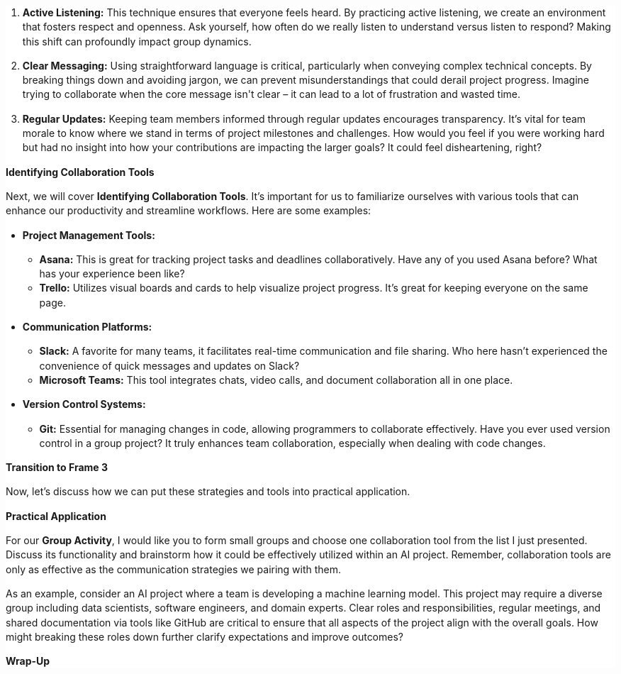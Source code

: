 1. **Active Listening:** This technique ensures that everyone feels heard. By practicing active listening, we create an environment that fosters respect and openness. Ask yourself, how often do we really listen to understand versus listen to respond? Making this shift can profoundly impact group dynamics.

2. **Clear Messaging:** Using straightforward language is critical, particularly when conveying complex technical concepts. By breaking things down and avoiding jargon, we can prevent misunderstandings that could derail project progress. Imagine trying to collaborate when the core message isn't clear – it can lead to a lot of frustration and wasted time.

3. **Regular Updates:** Keeping team members informed through regular updates encourages transparency. It’s vital for team morale to know where we stand in terms of project milestones and challenges. How would you feel if you were working hard but had no insight into how your contributions are impacting the larger goals? It could feel disheartening, right?

**Identifying Collaboration Tools**

Next, we will cover **Identifying Collaboration Tools**. It’s important for us to familiarize ourselves with various tools that can enhance our productivity and streamline workflows. Here are some examples:

- **Project Management Tools:**
    - **Asana:** This is great for tracking project tasks and deadlines collaboratively. Have any of you used Asana before? What has your experience been like?
    - **Trello:** Utilizes visual boards and cards to help visualize project progress. It’s great for keeping everyone on the same page.

- **Communication Platforms:**
    - **Slack:** A favorite for many teams, it facilitates real-time communication and file sharing. Who here hasn’t experienced the convenience of quick messages and updates on Slack?
    - **Microsoft Teams:** This tool integrates chats, video calls, and document collaboration all in one place. 

- **Version Control Systems:**
    - **Git:** Essential for managing changes in code, allowing programmers to collaborate effectively. Have you ever used version control in a group project? It truly enhances team collaboration, especially when dealing with code changes.

**Transition to Frame 3**

Now, let’s discuss how we can put these strategies and tools into practical application.

**Practical Application**

For our **Group Activity**, I would like you to form small groups and choose one collaboration tool from the list I just presented. Discuss its functionality and brainstorm how it could be effectively utilized within an AI project. Remember, collaboration tools are only as effective as the communication strategies we pairing with them.

As an example, consider an AI project where a team is developing a machine learning model. This project may require a diverse group including data scientists, software engineers, and domain experts. Clear roles and responsibilities, regular meetings, and shared documentation via tools like GitHub are critical to ensure that all aspects of the project align with the overall goals. How might breaking these roles down further clarify expectations and improve outcomes?

**Wrap-Up**
